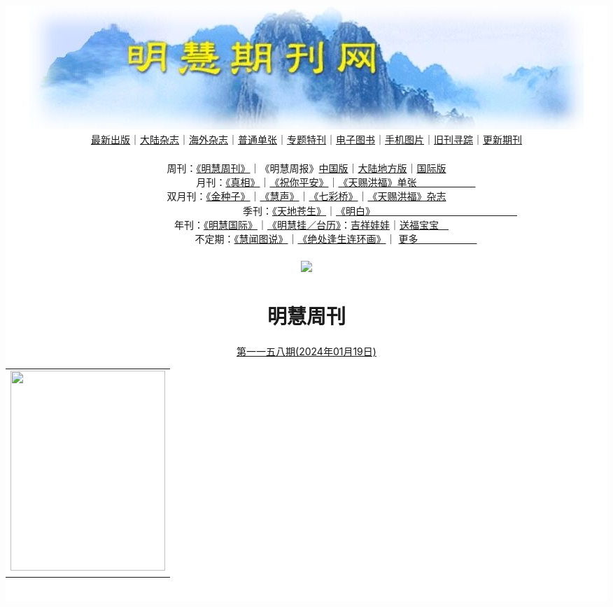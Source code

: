 <a id="user-content-1" class="anchor" aria-hidden="true" href="#1">
<a name="1" id="1" target="_blank"></a> <span id="1">
<a name="2" id="2" target="_blank"></a> <span id="2">
<a name="3" id="3" target="_blank"></a> <span id="3">
<a name="4" id="4" target="_blank"></a> <span id="4">
<a name="5" id="5" target="_blank"></a> <span id="5">
<a name="6" id="6" target="_blank"></a> <span id="6">
<a name="7" id="7" target="_blank"></a> <span id="7">
<a id="user-content-1" href="#1">
<div align="center">
<a target="_blank" href="https://github.com/19920513/djy/blob/master/gb/nsc413.md#1"><img src="https://github.com/19920513/qikan/blob/master/mhqk.jpg?raw=true"></a><br>
<a href="https://github.com/19920513/qikan/blob/master/display.aspx/category_id/8/page_1.md#1">最新出版</a>｜<a href="https://github.com/19920513/qikan/blob/master/category.aspx/category/mainland/page_1.md#1">大陆杂志</a>｜<a href="https://github.com/19920513/qikan/blob/master/category.aspx/category/overseas/page_1.md#1">海外杂志</a>｜<a href="https://github.com/19920513/qikan/blob/master/display.aspx/category_id/4/guige_id/3/page_1.md#1">普通单张</a>｜<a href="https://github.com/19920513/qikan/blob/master/category.aspx/category/zhuanti/page_1.md#1">专题特刊</a>｜<a href="https://github.com/19920513/qikan/blob/master/display.aspx/category_id/6/meijie_id/2/page_1.md#1">电子图书</a>｜<a href="https://github.com/19920513/qikan/blob/master/display.aspx/qikan_type_id/11075/page_1.md#1">手机图片</a>｜<a href="https://github.com/19920513/qikan/blob/master/display.aspx/category_id/5/zhouqi_id/6/page_1.md#1">旧刊寻踪</a>｜<a href="https://github.com/19920513/qikan/blob/master/UpdatedArticles.aspx/page_1.md#1">更新期刊</a>
<br>
<br>
周刊：<a href="https://github.com/19920513/qikan/blob/master/display.aspx/qikan_type_id/5179/page_1.md#1">《明慧周刊》</a>｜《明慧周报》<a href="https://github.com/19920513/qikan/blob/master/display.aspx/qikan_type_id/5178/page_1.md#1">中国版</a>｜<a href="https://github.com/19920513/qikan/blob/master/mainland.aspx/page_1.md#1">大陆地方版</a>｜<a href="https://github.com/19920513/qikan/blob/master/display.aspx/qikan_type_id/5151/page_1.md#1">国际版</a><br>
月刊：<a href="https://github.com/19920513/qikan/blob/master/display.aspx/qikan_type_id/5240/page_1.md#1">《真相》</a>｜<a href="https://github.com/19920513/qikan/blob/master/display.aspx/qikan_type_id/11182/page_1.md#1">《祝你平安》</a>｜<a href="https://github.com/19920513/qikan/blob/master/display.aspx/qikan_type_id/5360/keyword/E5/contain/true/page_1.md#1">《天赐洪福》单张　　　　　　</a><br>
双月刊：<a href="https://github.com/19920513/qikan/blob/master/display.aspx/qikan_type_id/7500/page_1.md#1">《金种子》</a>｜<a href="https://github.com/19920513/qikan/blob/master/display.aspx/qikan_type_id/5638/page_1.md#1">《慧声》</a>｜<a href="https://github.com/19920513/qikan/blob/master/display.aspx/qikan_type_id/7268/page_1.md#1">《七彩桥》</a>｜<a href="https://github.com/19920513/qikan/blob/master/display.aspx/qikan_type_id/5360/keyword/E5/contain/false/page_1.md#1">《天赐洪福》杂志</a> <br>
季刊：<a href="https://github.com/19920513/qikan/blob/master/display.aspx/qikan_type_id/5139/page_1.md#1">《天地苍生》</a>｜<a href="https://github.com/19920513/qikan/blob/master/display.aspx/qikan_type_id/5140/page_1.md#1">《明白》　　　　　　　　　　　　　　　</a><br>
年刊：<a href="https://github.com/19920513/qikan/blob/master/display.aspx/qikan_type_id/10922/page_1.md#1">《明慧国际》</a>｜<a href="https://github.com/19920513/qikan/blob/master/display.aspx/category_id/6/meijie_id/3/page_1.md#1">《明慧挂／台历》</a>：<a href="https://github.com/19920513/qikan/blob/master/display.aspx/category_id/6/meijie_id/3/keyword/E5/page_1.md#1">吉祥娃娃</a>｜<a href="https://github.com/19920513/qikan/blob/master/display.aspx/category_id/6/meijie_id/3/keyword/E9/page_1.md#1">送福宝宝　</a><br> 
不定期：<a href="https://github.com/19920513/qikan/blob/master/display.aspx/qikan_type_id/11185/page_1.md#1">《慧闻图说》</a>｜<a href="https://github.com/19920513/qikan/blob/master/display.aspx/qikan_type_id/11131/page_1.md#1">《绝处逢生连环画》</a>｜ <a href="https://github.com/19920513/qikan/blob/master/display.aspx/category_id/6/meijie_id/3/keyword/other/page_1.md#1">更多　　　　　　</a> <br>
<br>
<a target="_blank" href="https://github.com/19920513/djy/blob/master/gb/nsc413.md#1"><img src="https://raw.githubusercontent.com/19920513/www/master/t/lh600.jpg"></a><br>
<h1><strong>明慧周刊</strong></h1><a href="https://gitlab.com/pdf-edit/pdfkit/-/raw/master/tests/pdf/211227.pdf">第一一五八期(2024年01月19日)</a><br><table ><tr><td VALIGN=TOP width="221" height="286"><a href="https://gitlab.com/pdf-edit/pdfkit/-/raw/master/tests/pdf/211227.pdf" ><img width=221 height=286 src="https://qikan.minghui.org/mhqkpage/qikanimage/2024/01/19/mhweekly1158_read-cover.png"></a></td></tr></table><br>